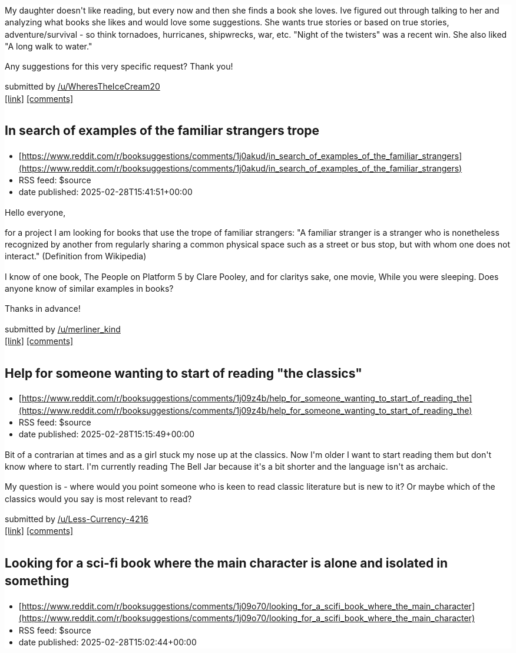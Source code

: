 <div class="md"><p>My daughter doesn&#39;t like reading, but every now and then she finds a book she loves. Ive figured out through talking to her and analyzing what books she likes and would love some suggestions. She wants true stories or based on true stories, adventure/survival - so think tornadoes, hurricanes, shipwrecks, war, etc. &quot;Night of the twisters&quot; was a recent win. She also liked &quot;A long walk to water.&quot; </p> <p>Any suggestions for this very specific request? Thank you!</p> </div> &#32; submitted by &#32; <a href="https://www.reddit.com/user/WheresTheIceCream20"> /u/WheresTheIceCream20 </a> <br/> <span><a href="https://www.reddit.com/r/booksuggestions/comments/1j0b6so/for_picky_5th_grader/">[link]</a></span> &#32; <span><a href="https://www.reddit.com/r/booksuggestions/comments/1j0b6so/for_picky_5th_grader/">[comments]</a></span>

## In search of examples of the familiar strangers trope
 - [https://www.reddit.com/r/booksuggestions/comments/1j0akud/in_search_of_examples_of_the_familiar_strangers](https://www.reddit.com/r/booksuggestions/comments/1j0akud/in_search_of_examples_of_the_familiar_strangers)
 - RSS feed: $source
 - date published: 2025-02-28T15:41:51+00:00

<div class="md"><p>Hello everyone,</p> <p>for a project I am looking for books that use the trope of familiar strangers: &quot;A familiar stranger is a stranger who is nonetheless recognized by another from regularly sharing a common physical space such as a street or bus stop, but with whom one does not interact.&quot; (Definition from Wikipedia)</p> <p>I know of one book, The People on Platform 5 by Clare Pooley, and for claritys sake, one movie, While you were sleeping. Does anyone know of similar examples in books?</p> <p>Thanks in advance!</p> </div> &#32; submitted by &#32; <a href="https://www.reddit.com/user/merliner_kind"> /u/merliner_kind </a> <br/> <span><a href="https://www.reddit.com/r/booksuggestions/comments/1j0akud/in_search_of_examples_of_the_familiar_strangers/">[link]</a></span> &#32; <span><a href="https://www.reddit.com/r/booksuggestions/comments/1j0akud/in_search_of_examples_of_the_familiar_strangers/">[comments]</a></span>

## Help for someone wanting to start of reading "the classics"
 - [https://www.reddit.com/r/booksuggestions/comments/1j09z4b/help_for_someone_wanting_to_start_of_reading_the](https://www.reddit.com/r/booksuggestions/comments/1j09z4b/help_for_someone_wanting_to_start_of_reading_the)
 - RSS feed: $source
 - date published: 2025-02-28T15:15:49+00:00

<div class="md"><p>Bit of a contrarian at times and as a girl stuck my nose up at the classics. Now I&#39;m older I want to start reading them but don&#39;t know where to start. I&#39;m currently reading The Bell Jar because it&#39;s a bit shorter and the language isn&#39;t as archaic.</p> <p>My question is - where would you point someone who is keen to read classic literature but is new to it? Or maybe which of the classics would you say is most relevant to read? </p> </div> &#32; submitted by &#32; <a href="https://www.reddit.com/user/Less-Currency-4216"> /u/Less-Currency-4216 </a> <br/> <span><a href="https://www.reddit.com/r/booksuggestions/comments/1j09z4b/help_for_someone_wanting_to_start_of_reading_the/">[link]</a></span> &#32; <span><a href="https://www.reddit.com/r/booksuggestions/comments/1j09z4b/help_for_someone_wanting_to_start_of_reading_the/">[comments]</a></span>

## Looking for a sci-fi book where the main character is alone and isolated in something
 - [https://www.reddit.com/r/booksuggestions/comments/1j09o70/looking_for_a_scifi_book_where_the_main_character](https://www.reddit.com/r/booksuggestions/comments/1j09o70/looking_for_a_scifi_book_where_the_main_character)
 - RSS feed: $source
 - date published: 2025-02-28T15:02:44+00:00
